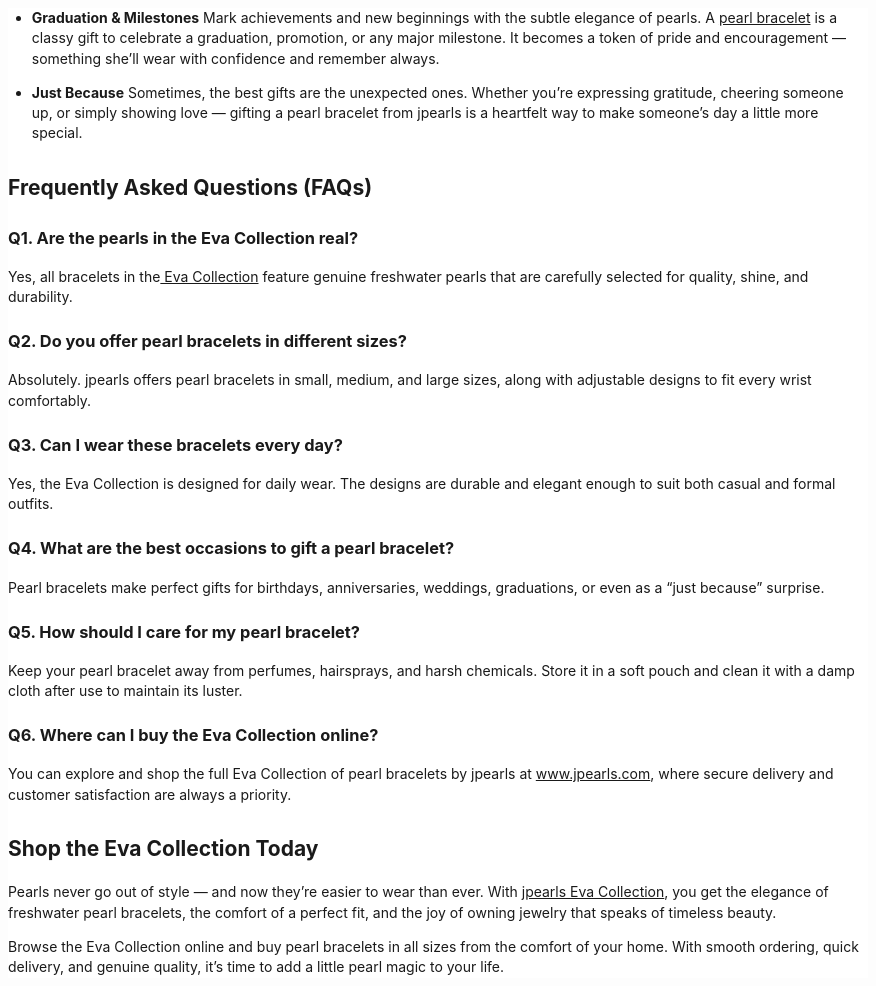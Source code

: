 * **Graduation & Milestones**
Mark achievements and new beginnings with the subtle elegance of pearls. A [pearl bracelet](https://www.jpearls.com/eva-collection-minimalist-pearl-jewelry.html/) is a classy gift to celebrate a graduation, promotion, or any major milestone. It becomes a token of pride and encouragement — something she’ll wear with confidence and remember always.

* **Just Because**
Sometimes, the best gifts are the unexpected ones. Whether you’re expressing gratitude, cheering someone up, or simply showing love — gifting a pearl bracelet from jpearls is a heartfelt way to make someone’s day a little more special.

## Frequently Asked Questions (FAQs)
### Q1. Are the pearls in the Eva Collection real?
Yes, all bracelets in the[ Eva Collection](https://www.jpearls.com/eva-collection-minimalist-pearl-jewelry.html/) feature genuine freshwater pearls that are carefully selected for quality, shine, and durability.

### Q2. Do you offer pearl bracelets in different sizes?
Absolutely. jpearls offers pearl bracelets in small, medium, and large sizes, along with adjustable designs to fit every wrist comfortably.

### Q3. Can I wear these bracelets every day?
Yes, the Eva Collection is designed for daily wear. The designs are durable and elegant enough to suit both casual and formal outfits.

### Q4. What are the best occasions to gift a pearl bracelet?
Pearl bracelets make perfect gifts for birthdays, anniversaries, weddings, graduations, or even as a “just because” surprise.

### Q5. How should I care for my pearl bracelet?
Keep your pearl bracelet away from perfumes, hairsprays, and harsh chemicals. Store it in a soft pouch and clean it with a damp cloth after use to maintain its luster.

### Q6. Where can I buy the Eva Collection online?
You can explore and shop the full Eva Collection of pearl bracelets by jpearls at www.jpearls.com, where secure delivery and customer satisfaction are always a priority.

## Shop the Eva Collection Today
Pearls never go out of style — and now they’re easier to wear than ever. With [jpearls Eva Collection](https://www.jpearls.com/eva-collection-minimalist-pearl-jewelry.html/), you get the elegance of freshwater pearl bracelets, the comfort of a perfect fit, and the joy of owning jewelry that speaks of timeless beauty.

Browse the Eva Collection online and buy pearl bracelets in all sizes from the comfort of your home. With smooth ordering, quick delivery, and genuine quality, it’s time to add a little pearl magic to your life.

